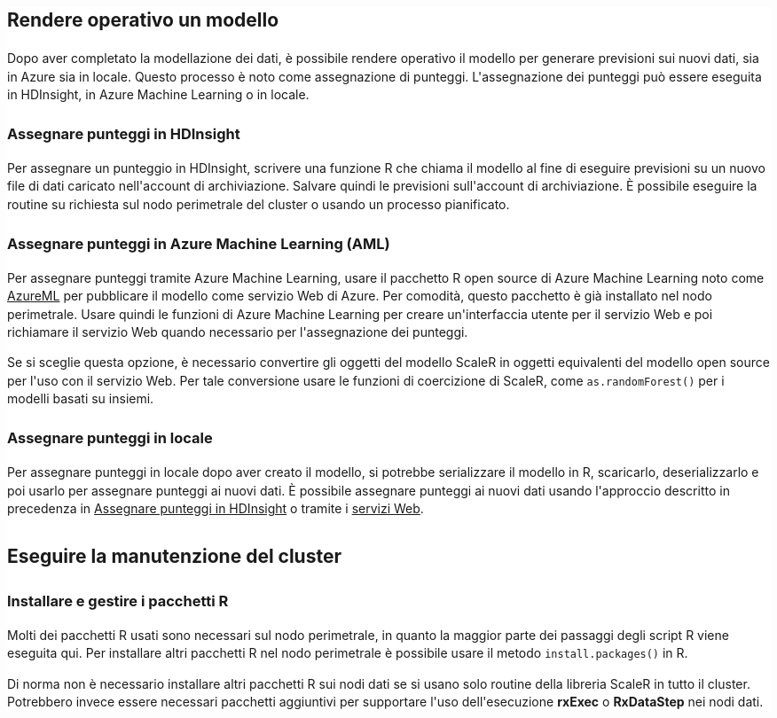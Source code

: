 ## <a name="operationalize-a-model"></a>Rendere operativo un modello

Dopo aver completato la modellazione dei dati, è possibile rendere operativo il modello per generare previsioni sui nuovi dati, sia in Azure sia in locale. Questo processo è noto come assegnazione di punteggi. L'assegnazione dei punteggi può essere eseguita in HDInsight, in Azure Machine Learning o in locale.

### <a name="score-in-hdinsight"></a>Assegnare punteggi in HDInsight

Per assegnare un punteggio in HDInsight, scrivere una funzione R che chiama il modello al fine di eseguire previsioni su un nuovo file di dati caricato nell'account di archiviazione. Salvare quindi le previsioni sull'account di archiviazione. È possibile eseguire la routine su richiesta sul nodo perimetrale del cluster o usando un processo pianificato.

### <a name="score-in-azure-machine-learning-aml"></a>Assegnare punteggi in Azure Machine Learning (AML)

Per assegnare punteggi tramite Azure Machine Learning, usare il pacchetto R open source di Azure Machine Learning noto come [AzureML](https://cran.r-project.org/src/contrib/Archive/AzureML/) per pubblicare il modello come servizio Web di Azure. Per comodità, questo pacchetto è già installato nel nodo perimetrale. Usare quindi le funzioni di Azure Machine Learning per creare un'interfaccia utente per il servizio Web e poi richiamare il servizio Web quando necessario per l'assegnazione dei punteggi.

Se si sceglie questa opzione, è necessario convertire gli oggetti del modello ScaleR in oggetti equivalenti del modello open source per l'uso con il servizio Web. Per tale conversione usare le funzioni di coercizione di ScaleR, come `as.randomForest()` per i modelli basati su insiemi.

### <a name="score-on-premises"></a>Assegnare punteggi in locale

Per assegnare punteggi in locale dopo aver creato il modello, si potrebbe serializzare il modello in R, scaricarlo, deserializzarlo e poi usarlo per assegnare punteggi ai nuovi dati. È possibile assegnare punteggi ai nuovi dati usando l'approccio descritto in precedenza in [Assegnare punteggi in HDInsight](#score-in-hdinsight) o tramite i [servizi Web](https://docs.microsoft.com/machine-learning-server/operationalize/concept-what-are-web-services).

## <a name="maintain-the-cluster"></a>Eseguire la manutenzione del cluster

### <a name="install-and-maintain-r-packages"></a>Installare e gestire i pacchetti R

Molti dei pacchetti R usati sono necessari sul nodo perimetrale, in quanto la maggior parte dei passaggi degli script R viene eseguita qui. Per installare altri pacchetti R nel nodo perimetrale è possibile usare il metodo `install.packages()` in R.

Di norma non è necessario installare altri pacchetti R sui nodi dati se si usano solo routine della libreria ScaleR in tutto il cluster. Potrebbero invece essere necessari pacchetti aggiuntivi per supportare l'uso dell'esecuzione **rxExec** o **RxDataStep** nei nodi dati.
